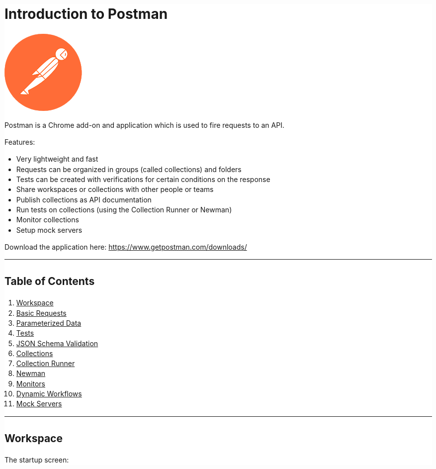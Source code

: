 # Introduction to Postman

![logo](./assets/logo.png)

Postman is a Chrome add-on and application which is used to fire requests to an API.

Features:

* Very lightweight and fast
* Requests can be organized in groups (called collections) and folders
* Tests can be created with verifications for certain conditions on the response
* Share workspaces or collections with other people or teams
* Publish collections as API documentation
* Run tests on collections (using the Collection Runner or Newman)
* Monitor collections
* Setup mock servers

Download the application here: https://www.getpostman.com/downloads/

------

## Table of Contents

1. [Workspace](#Workspace)
1. [Basic Requests](#Basic-Requests)
1. [Parameterized Data](#Parameterized-Data)
1. [Tests](#Tests)
1. [JSON Schema Validation](#JSON-Schema-Validation)
1. [Collections](#Collections)
1. [Collection Runner](#Collection-Runner)
1. [Newman](#Newman)
1. [Monitors](#Monitors)
1. [Dynamic Workflows](#Dynamic-Workflows)
1. [Mock Servers](#Mock-Servers)

------

## Workspace

The startup screen:
